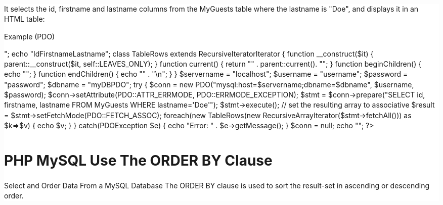 It selects the id, firstname and lastname columns from the MyGuests table where the lastname is "Doe", and displays it in an HTML table:

Example (PDO)
<?php
echo "<table style='border: solid 1px black;'>";
echo "<tr><th>Id</th><th>Firstname</th><th>Lastname</th></tr>";

class TableRows extends RecursiveIteratorIterator {
  function __construct($it) {
    parent::__construct($it, self::LEAVES_ONLY);
  }

  function current() {
    return "<td style='width:150px;border:1px solid black;'>" . parent::current(). "</td>";
  }

  function beginChildren() {
    echo "<tr>";
  }

  function endChildren() {
    echo "</tr>" . "\n";
  }
}

$servername = "localhost";
$username = "username";
$password = "password";
$dbname = "myDBPDO";

try {
  $conn = new PDO("mysql:host=$servername;dbname=$dbname", $username, $password);
  $conn->setAttribute(PDO::ATTR_ERRMODE, PDO::ERRMODE_EXCEPTION);
  $stmt = $conn->prepare("SELECT id, firstname, lastname FROM MyGuests WHERE lastname='Doe'");
  $stmt->execute();

  // set the resulting array to associative
  $result = $stmt->setFetchMode(PDO::FETCH_ASSOC);
  foreach(new TableRows(new RecursiveArrayIterator($stmt->fetchAll())) as $k=>$v) {
    echo $v;
  }
}
catch(PDOException $e) {
  echo "Error: " . $e->getMessage();
}
$conn = null;
echo "</table>";
?>

# PHP MySQL Use The ORDER BY Clause
Select and Order Data From a MySQL Database
The ORDER BY clause is used to sort the result-set in ascending or descending order.
